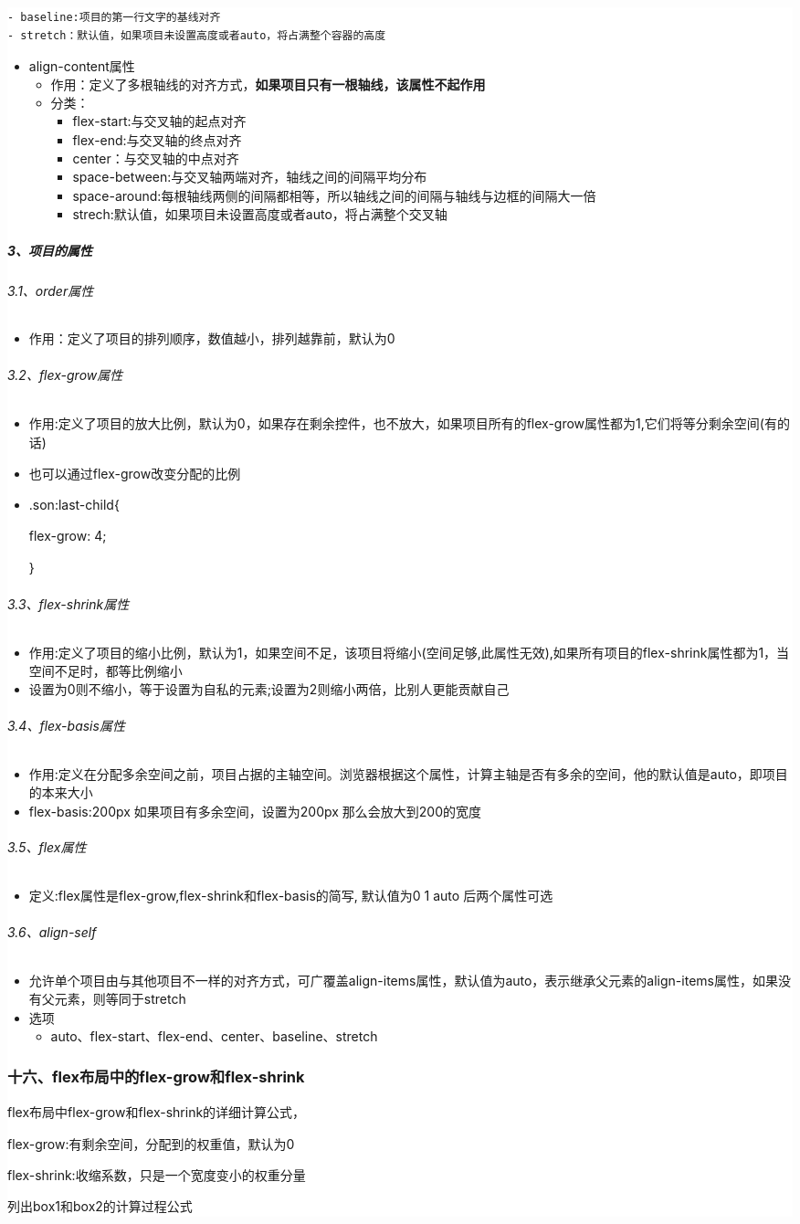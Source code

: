     - baseline:项目的第一行文字的基线对齐
    - stretch：默认值，如果项目未设置高度或者auto，将占满整个容器的高度
- align-content属性
  - 作用：定义了多根轴线的对齐方式，**如果项目只有一根轴线，该属性不起作用**
  - 分类：
    - flex-start:与交叉轴的起点对齐
    - flex-end:与交叉轴的终点对齐
    - center：与交叉轴的中点对齐
    - space-between:与交叉轴两端对齐，轴线之间的间隔平均分布
    - space-around:每根轴线两侧的间隔都相等，所以轴线之间的间隔与轴线与边框的间隔大一倍
    - strech:默认值，如果项目未设置高度或者auto，将占满整个交叉轴

##### 3、项目的属性

###### 	3.1、order属性

- 作用：定义了项目的排列顺序，数值越小，排列越靠前，默认为0

###### 	3.2、flex-grow属性

- 作用:定义了项目的放大比例，默认为0，如果存在剩余控件，也不放大，如果项目所有的flex-grow属性都为1,它们将等分剩余空间(有的话)

- 也可以通过flex-grow改变分配的比例

-   .son:last-child{

     flex-grow: 4;

    }

###### 	3.3、flex-shrink属性

- 作用:定义了项目的缩小比例，默认为1，如果空间不足，该项目将缩小(空间足够,此属性无效),如果所有项目的flex-shrink属性都为1，当空间不足时，都等比例缩小
- 设置为0则不缩小，等于设置为自私的元素;设置为2则缩小两倍，比别人更能贡献自己

###### 	3.4、flex-basis属性

- 作用:定义在分配多余空间之前，项目占据的主轴空间。浏览器根据这个属性，计算主轴是否有多余的空间，他的默认值是auto，即项目的本来大小
- flex-basis:200px 如果项目有多余空间，设置为200px 那么会放大到200的宽度

###### 	3.5、flex属性

- 定义:flex属性是flex-grow,flex-shrink和flex-basis的简写, 默认值为0 1 auto  后两个属性可选

###### 	3.6、align-self

- 允许单个项目由与其他项目不一样的对齐方式，可广覆盖align-items属性，默认值为auto，表示继承父元素的align-items属性，如果没有父元素，则等同于stretch
- 选项
  - auto、flex-start、flex-end、center、baseline、stretch

### 十六、flex布局中的flex-grow和flex-shrink

flex布局中flex-grow和flex-shrink的详细计算公式，

flex-grow:有剩余空间，分配到的权重值，默认为0

flex-shrink:收缩系数，只是一个宽度变小的权重分量

列出box1和box2的计算过程公式
